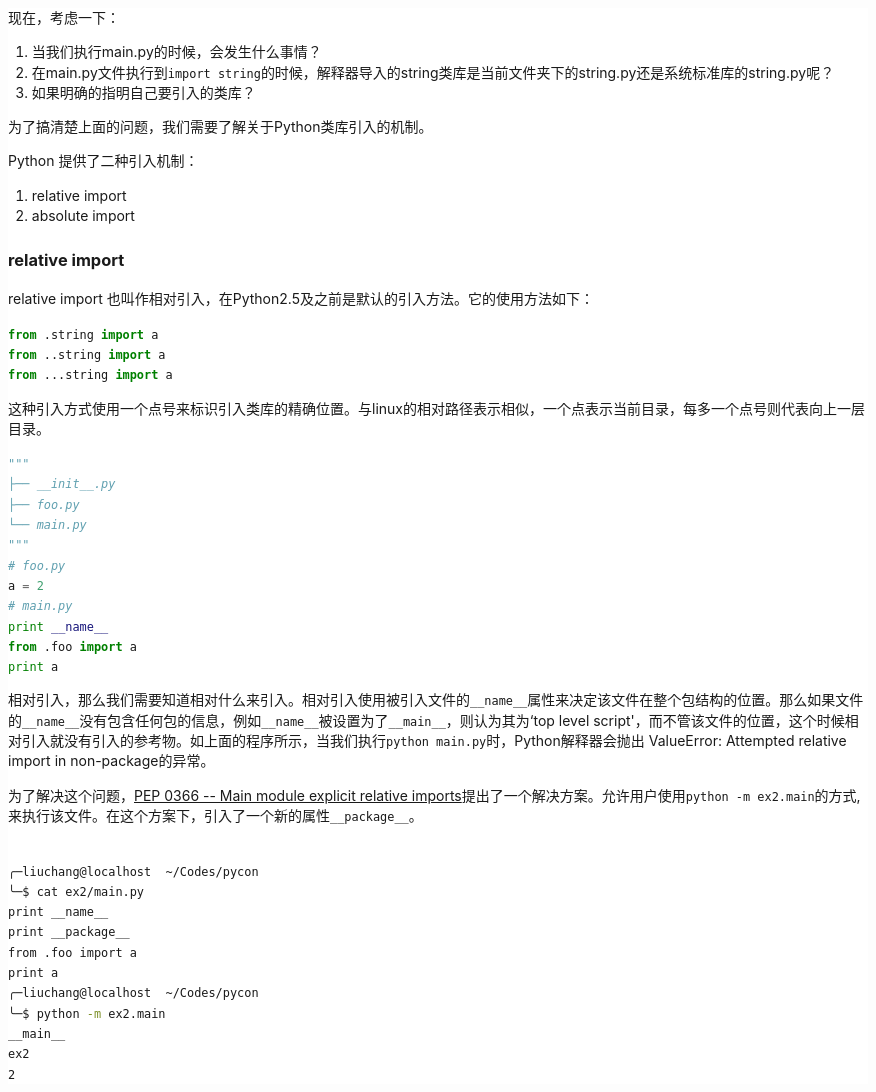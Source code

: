 现在，考虑一下：

1. 当我们执行main.py的时候，会发生什么事情？
2. 在main.py文件执行到`import string`的时候，解释器导入的string类库是当前文件夹下的string.py还是系统标准库的string.py呢？
3. 如果明确的指明⾃己要引⼊的类库？

为了搞清楚上面的问题，我们需要了解关于Python类库引入的机制。

Python 提供了二种引入机制：

1. relative import
2. absolute import

### relative import

relative import 也叫作相对引入，在Python2.5及之前是默认的引入方法。它的使用方法如下：

```python
from .string import a
from ..string import a
from ...string import a
```

这种引入方式使用一个点号来标识引入类库的精确位置。与linux的相对路径表示相似，一个点表示当前目录，每多一个点号则代表向上一层目录。

```python
"""
├── __init__.py
├── foo.py
└── main.py
"""
# foo.py
a = 2
# main.py
print __name__
from .foo import a
print a
```

相对引入，那么我们需要知道相对什么来引入。相对引入使用被引入文件的`__name__`属性来决定该文件在整个包结构的位置。那么如果文件的`__name__`没有包含任何包的信息，例如`__name__`被设置为了`__main__`，则认为其为‘top level script'，而不管该文件的位置，这个时候相对引入就没有引入的参考物。如上面的程序所示，当我们执行`python main.py`时，Python解释器会抛出 ValueError: Attempted relative import in non-package的异常。

为了解决这个问题，[PEP 0366 -- Main module explicit relative imports](https://www.python.org/dev/peps/pep-0366/)提出了一个解决方案。允许用户使用`python -m ex2.main`的方式,来执行该文件。在这个方案下，引入了一个新的属性`__package__`。

```bash

╭─liuchang@localhost  ~/Codes/pycon
╰─$ cat ex2/main.py
print __name__
print __package__
from .foo import a
print a
╭─liuchang@localhost  ~/Codes/pycon
╰─$ python -m ex2.main
__main__
ex2
2
```
